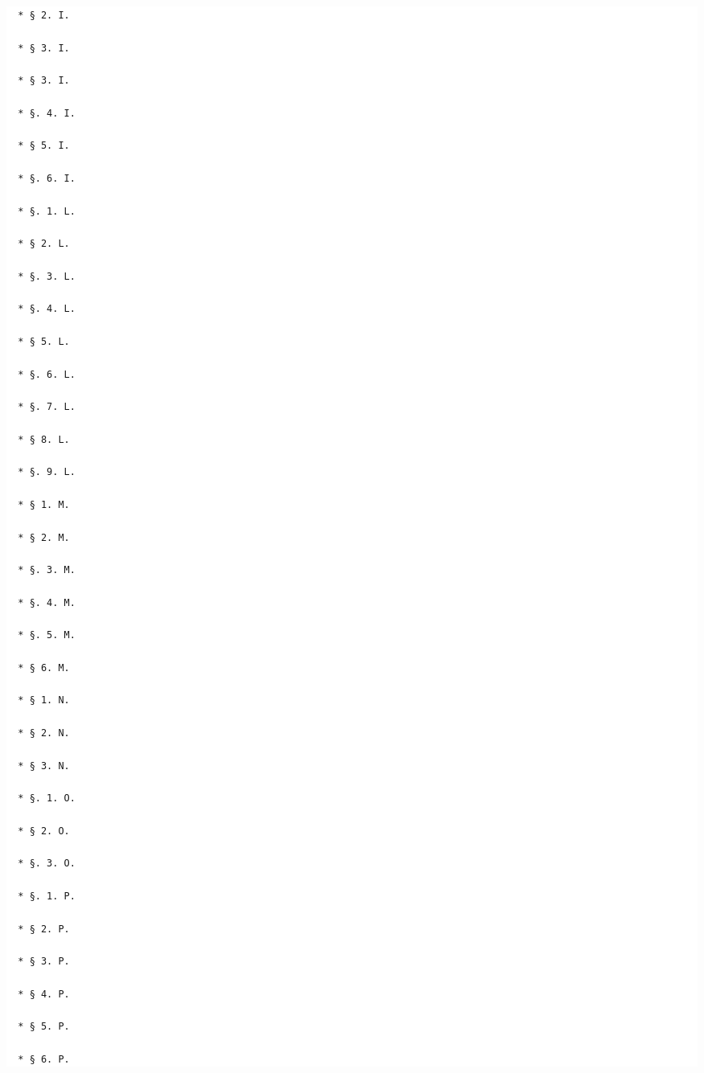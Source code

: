       * § 2. I.

      * § 3. I.

      * § 3. I.

      * §. 4. I.

      * § 5. I.

      * §. 6. I.

      * §. 1. L.

      * § 2. L.

      * §. 3. L.

      * §. 4. L.

      * § 5. L.

      * §. 6. L.

      * §. 7. L.

      * § 8. L.

      * §. 9. L.

      * § 1. M.

      * § 2. M.

      * §. 3. M.

      * §. 4. M.

      * §. 5. M.

      * § 6. M.

      * § 1. N.

      * § 2. N.

      * § 3. N.

      * §. 1. O.

      * § 2. O.

      * §. 3. O.

      * §. 1. P.

      * § 2. P.

      * § 3. P.

      * § 4. P.

      * § 5. P.

      * § 6. P.
